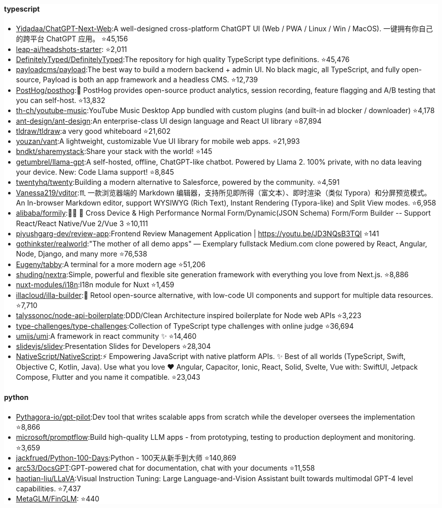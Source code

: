 #### typescript
* [Yidadaa/ChatGPT-Next-Web](https://github.com/Yidadaa/ChatGPT-Next-Web):A well-designed cross-platform ChatGPT UI (Web / PWA / Linux / Win / MacOS). 一键拥有你自己的跨平台 ChatGPT 应用。 ⭐45,156
* [leap-ai/headshots-starter](https://github.com/leap-ai/headshots-starter): ⭐2,011
* [DefinitelyTyped/DefinitelyTyped](https://github.com/DefinitelyTyped/DefinitelyTyped):The repository for high quality TypeScript type definitions. ⭐45,476
* [payloadcms/payload](https://github.com/payloadcms/payload):The best way to build a modern backend + admin UI. No black magic, all TypeScript, and fully open-source, Payload is both an app framework and a headless CMS. ⭐12,739
* [PostHog/posthog](https://github.com/PostHog/posthog):🦔 PostHog provides open-source product analytics, session recording, feature flagging and A/B testing that you can self-host. ⭐13,832
* [th-ch/youtube-music](https://github.com/th-ch/youtube-music):YouTube Music Desktop App bundled with custom plugins (and built-in ad blocker / downloader) ⭐4,178
* [ant-design/ant-design](https://github.com/ant-design/ant-design):An enterprise-class UI design language and React UI library ⭐87,894
* [tldraw/tldraw](https://github.com/tldraw/tldraw):a very good whiteboard ⭐21,602
* [youzan/vant](https://github.com/youzan/vant):A lightweight, customizable Vue UI library for mobile web apps. ⭐21,993
* [bndkt/sharemystack](https://github.com/bndkt/sharemystack):Share your stack with the world! ⭐145
* [getumbrel/llama-gpt](https://github.com/getumbrel/llama-gpt):A self-hosted, offline, ChatGPT-like chatbot. Powered by Llama 2. 100% private, with no data leaving your device. New: Code Llama support! ⭐8,845
* [twentyhq/twenty](https://github.com/twentyhq/twenty):Building a modern alternative to Salesforce, powered by the community. ⭐4,591
* [Vanessa219/vditor](https://github.com/Vanessa219/vditor):♏ 一款浏览器端的 Markdown 编辑器，支持所见即所得（富文本）、即时渲染（类似 Typora）和分屏预览模式。An In-browser Markdown editor, support WYSIWYG (Rich Text), Instant Rendering (Typora-like) and Split View modes. ⭐6,958
* [alibaba/formily](https://github.com/alibaba/formily):📱🚀 🧩 Cross Device & High Performance Normal Form/Dynamic(JSON Schema) Form/Form Builder -- Support React/React Native/Vue 2/Vue 3 ⭐10,111
* [piyushgarg-dev/review-app](https://github.com/piyushgarg-dev/review-app):Frontend Review Management Application | https://youtu.be/JD3NQsB3TQI ⭐141
* [gothinkster/realworld](https://github.com/gothinkster/realworld):"The mother of all demo apps" — Exemplary fullstack Medium.com clone powered by React, Angular, Node, Django, and many more ⭐76,538
* [Eugeny/tabby](https://github.com/Eugeny/tabby):A terminal for a more modern age ⭐51,206
* [shuding/nextra](https://github.com/shuding/nextra):Simple, powerful and flexible site generation framework with everything you love from Next.js. ⭐8,886
* [nuxt-modules/i18n](https://github.com/nuxt-modules/i18n):I18n module for Nuxt ⭐1,459
* [illacloud/illa-builder](https://github.com/illacloud/illa-builder):🚀 Retool open-source alternative, with low-code UI components and support for multiple data resources. ⭐7,710
* [talyssonoc/node-api-boilerplate](https://github.com/talyssonoc/node-api-boilerplate):DDD/Clean Architecture inspired boilerplate for Node web APIs ⭐3,223
* [type-challenges/type-challenges](https://github.com/type-challenges/type-challenges):Collection of TypeScript type challenges with online judge ⭐36,694
* [umijs/umi](https://github.com/umijs/umi):A framework in react community ✨ ⭐14,460
* [slidevjs/slidev](https://github.com/slidevjs/slidev):Presentation Slides for Developers ⭐28,304
* [NativeScript/NativeScript](https://github.com/NativeScript/NativeScript):⚡ Empowering JavaScript with native platform APIs. ✨ Best of all worlds (TypeScript, Swift, Objective C, Kotlin, Java). Use what you love ❤️ Angular, Capacitor, Ionic, React, Solid, Svelte, Vue with: SwiftUI, Jetpack Compose, Flutter and you name it compatible. ⭐23,043

#### python
* [Pythagora-io/gpt-pilot](https://github.com/Pythagora-io/gpt-pilot):Dev tool that writes scalable apps from scratch while the developer oversees the implementation ⭐8,866
* [microsoft/promptflow](https://github.com/microsoft/promptflow):Build high-quality LLM apps - from prototyping, testing to production deployment and monitoring. ⭐3,659
* [jackfrued/Python-100-Days](https://github.com/jackfrued/Python-100-Days):Python - 100天从新手到大师 ⭐140,869
* [arc53/DocsGPT](https://github.com/arc53/DocsGPT):GPT-powered chat for documentation, chat with your documents ⭐11,558
* [haotian-liu/LLaVA](https://github.com/haotian-liu/LLaVA):Visual Instruction Tuning: Large Language-and-Vision Assistant built towards multimodal GPT-4 level capabilities. ⭐7,437
* [MetaGLM/FinGLM](https://github.com/MetaGLM/FinGLM): ⭐440